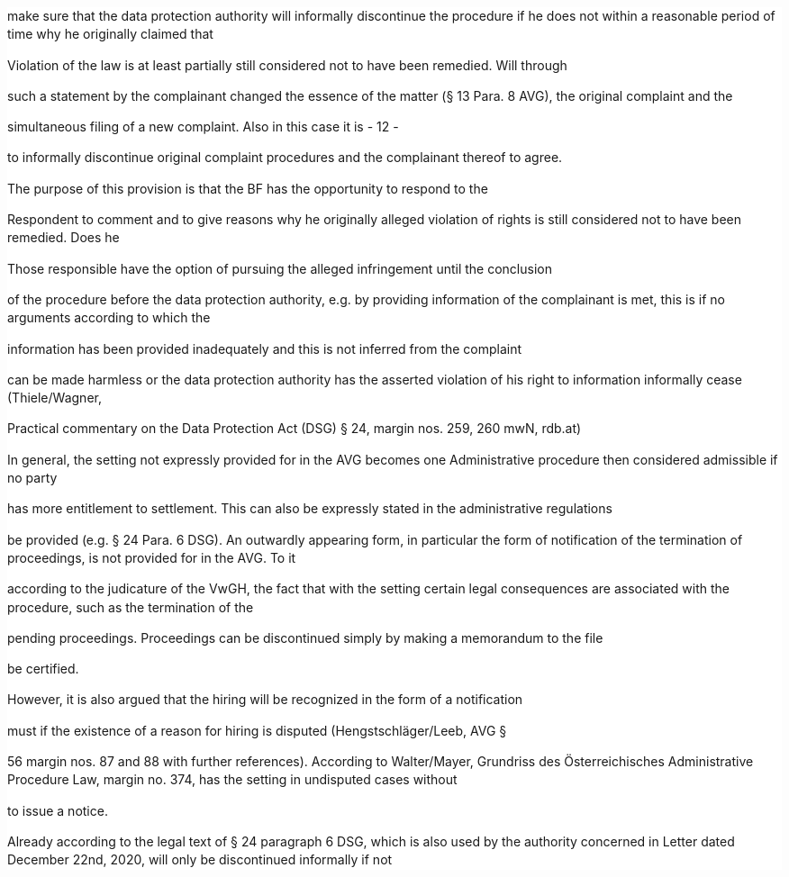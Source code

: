 make sure that the data protection authority will informally discontinue the procedure if he does not
within a reasonable period of time why he originally claimed that

Violation of the law is at least partially still considered not to have been remedied. Will through

such a statement by the complainant changed the essence of the matter (§ 13
Para. 8 AVG), the original complaint and the

simultaneous filing of a new complaint. Also in this case it is - 12 -

to informally discontinue original complaint procedures and the complainant thereof
to agree.

The purpose of this provision is that the BF has the opportunity to respond to the

Respondent to comment and to give reasons why he originally
alleged violation of rights is still considered not to have been remedied. Does he

Those responsible have the option of pursuing the alleged infringement until the conclusion

of the procedure before the data protection authority, e.g. by providing information
of the complainant is met, this is if no arguments according to which the

information has been provided inadequately and this is not inferred from the complaint

can be made harmless or the data protection authority has the asserted
violation of his right to information informally cease (Thiele/Wagner,

Practical commentary on the Data Protection Act (DSG) § 24, margin nos. 259, 260 mwN, rdb.at)

In general, the setting not expressly provided for in the AVG becomes one
Administrative procedure then considered admissible if no party

has more entitlement to settlement. This can also be expressly stated in the administrative regulations

be provided (e.g. § 24 Para. 6 DSG). An outwardly appearing form,
in particular the form of notification of the termination of proceedings, is not provided for in the AVG. To it

according to the judicature of the VwGH, the fact that with the setting
certain legal consequences are associated with the procedure, such as the termination of the

pending proceedings. Proceedings can be discontinued simply by making a memorandum to the file

be certified.

However, it is also argued that the hiring will be recognized in the form of a notification

must if the existence of a reason for hiring is disputed (Hengstschläger/Leeb, AVG §

56 margin nos. 87 and 88 with further references). According to Walter/Mayer, Grundriss des Österreichisches
Administrative Procedure Law, margin no. 374, has the setting in undisputed cases without

to issue a notice.

Already according to the legal text of § 24 paragraph 6 DSG, which is also used by the authority concerned in
Letter dated December 22nd, 2020, will only be discontinued informally if not
